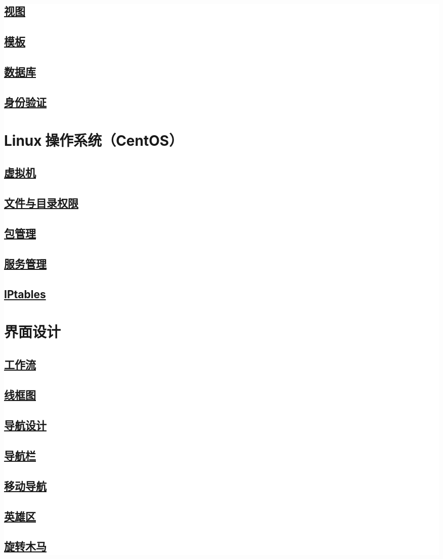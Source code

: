 ## [视图](https://ninghao.net/course/3281)

## [模板](https://ninghao.net/course/3294)

## [数据库](https://ninghao.net/course/1729)

## [身份验证](https://ninghao.net/course/1921)


# Linux 操作系统（CentOS）


## [虚拟机](https://ninghao.net/course/1569)

## [文件与目录权限](https://ninghao.net/course/2508)

## [包管理](https://ninghao.net/course/3507)

## [服务管理](https://ninghao.net/course/3518)

## [IPtables](https://ninghao.net/course/3528)


# 界面设计


## [工作流](https://ninghao.net/course/4688)

## [线框图](https://ninghao.net/course/4707)

## [导航设计](https://ninghao.net/course/4727)

## [导航栏](https://ninghao.net/course/4743)

## [移动导航](https://ninghao.net/course/4792)

## [英雄区](https://ninghao.net/course/4811)

## [旋转木马](https://ninghao.net/course/4828)

